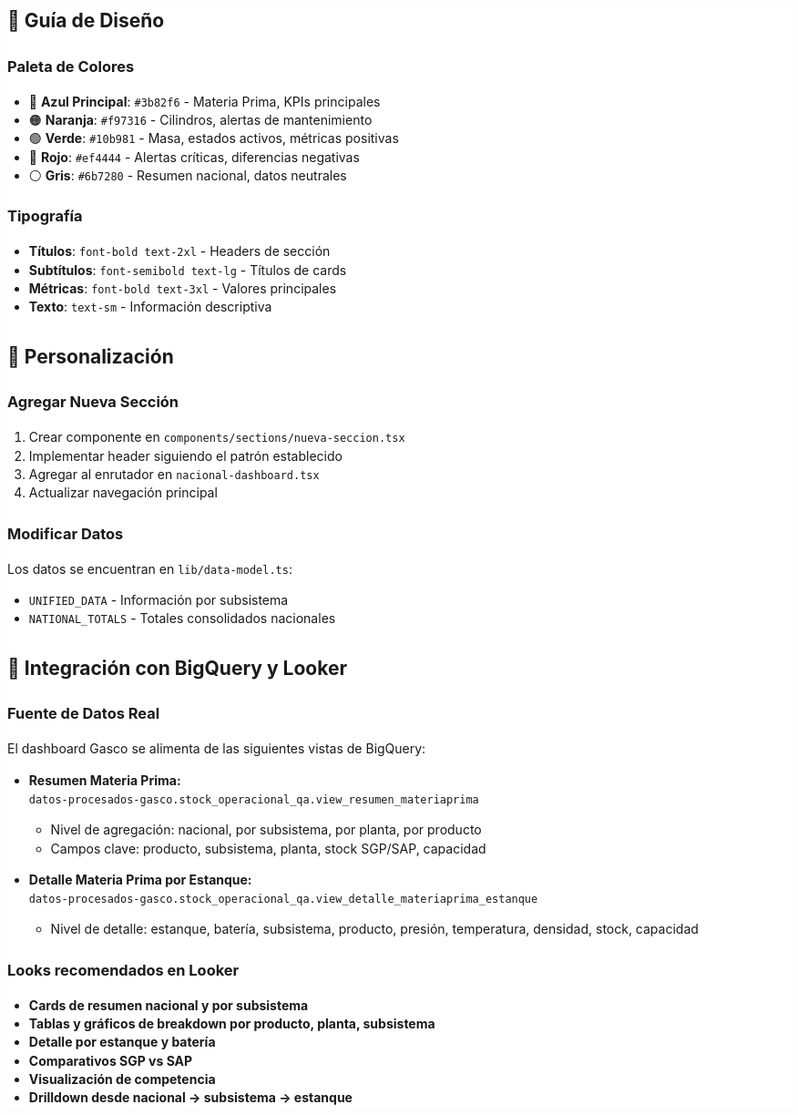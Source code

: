 ## 🎨 Guía de Diseño

### **Paleta de Colores**
- 🔵 **Azul Principal**: `#3b82f6` - Materia Prima, KPIs principales
- 🟠 **Naranja**: `#f97316` - Cilindros, alertas de mantenimiento  
- 🟢 **Verde**: `#10b981` - Masa, estados activos, métricas positivas
- 🔴 **Rojo**: `#ef4444` - Alertas críticas, diferencias negativas
- ⚪ **Gris**: `#6b7280` - Resumen nacional, datos neutrales

### **Tipografía**
- **Títulos**: `font-bold text-2xl` - Headers de sección
- **Subtítulos**: `font-semibold text-lg` - Títulos de cards
- **Métricas**: `font-bold text-3xl` - Valores principales
- **Texto**: `text-sm` - Información descriptiva

## 🔧 Personalización

### **Agregar Nueva Sección**
1. Crear componente en `components/sections/nueva-seccion.tsx`
2. Implementar header siguiendo el patrón establecido
3. Agregar al enrutador en `nacional-dashboard.tsx`
4. Actualizar navegación principal

### **Modificar Datos**
Los datos se encuentran en `lib/data-model.ts`:
- `UNIFIED_DATA` - Información por subsistema
- `NATIONAL_TOTALS` - Totales consolidados nacionales

## 🔗 Integración con BigQuery y Looker

### **Fuente de Datos Real**

El dashboard Gasco se alimenta de las siguientes vistas de BigQuery:

- **Resumen Materia Prima:**  
  `datos-procesados-gasco.stock_operacional_qa.view_resumen_materiaprima`
  - Nivel de agregación: nacional, por subsistema, por planta, por producto
  - Campos clave: producto, subsistema, planta, stock SGP/SAP, capacidad

- **Detalle Materia Prima por Estanque:**  
  `datos-procesados-gasco.stock_operacional_qa.view_detalle_materiaprima_estanque`
  - Nivel de detalle: estanque, batería, subsistema, producto, presión, temperatura, densidad, stock, capacidad

### **Looks recomendados en Looker**

- **Cards de resumen nacional y por subsistema**
- **Tablas y gráficos de breakdown por producto, planta, subsistema**
- **Detalle por estanque y batería**
- **Comparativos SGP vs SAP**
- **Visualización de competencia**
- **Drilldown desde nacional → subsistema → estanque**
